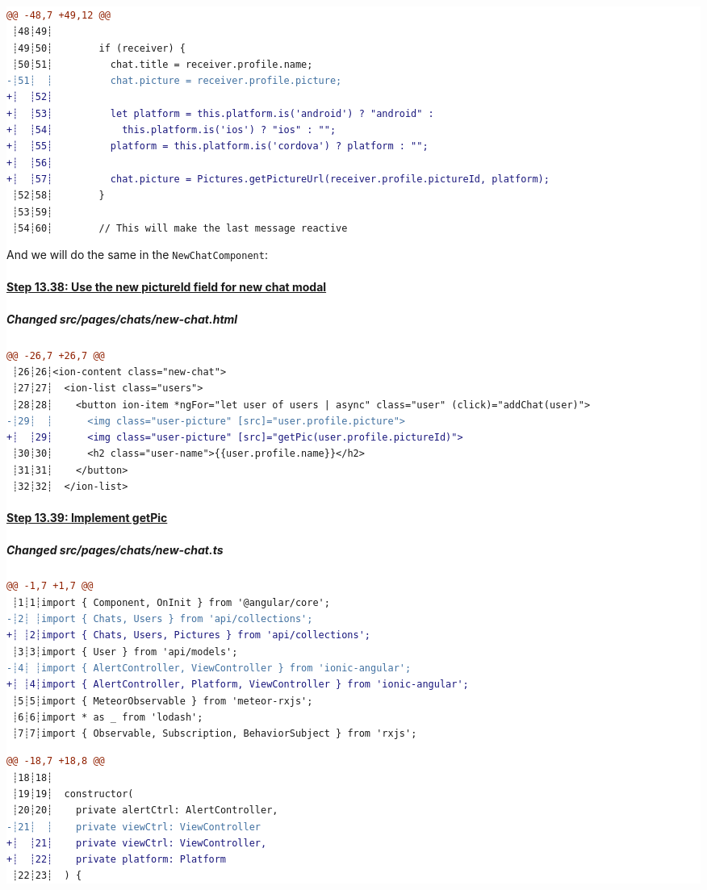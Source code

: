 ```diff
```
```diff
@@ -48,7 +49,12 @@
 ┊48┊49┊
 ┊49┊50┊        if (receiver) {
 ┊50┊51┊          chat.title = receiver.profile.name;
-┊51┊  ┊          chat.picture = receiver.profile.picture;
+┊  ┊52┊
+┊  ┊53┊          let platform = this.platform.is('android') ? "android" :
+┊  ┊54┊            this.platform.is('ios') ? "ios" : "";
+┊  ┊55┊          platform = this.platform.is('cordova') ? platform : "";
+┊  ┊56┊
+┊  ┊57┊          chat.picture = Pictures.getPictureUrl(receiver.profile.pictureId, platform);
 ┊52┊58┊        }
 ┊53┊59┊
 ┊54┊60┊        // This will make the last message reactive
```

[}]: #

And we will do the same in the `NewChatComponent`:

[{]: <helper> (diffStep "13.38")

#### [Step 13.38: Use the new pictureId field for new chat modal](https://github.com/Urigo/Ionic2CLI-Meteor-WhatsApp/commit/9c7066dd)

##### Changed src&#x2F;pages&#x2F;chats&#x2F;new-chat.html
```diff
@@ -26,7 +26,7 @@
 ┊26┊26┊<ion-content class="new-chat">
 ┊27┊27┊  <ion-list class="users">
 ┊28┊28┊    <button ion-item *ngFor="let user of users | async" class="user" (click)="addChat(user)">
-┊29┊  ┊      <img class="user-picture" [src]="user.profile.picture">
+┊  ┊29┊      <img class="user-picture" [src]="getPic(user.profile.pictureId)">
 ┊30┊30┊      <h2 class="user-name">{{user.profile.name}}</h2>
 ┊31┊31┊    </button>
 ┊32┊32┊  </ion-list>
```

[}]: #

[{]: <helper> (diffStep "13.39")

#### [Step 13.39: Implement getPic](https://github.com/Urigo/Ionic2CLI-Meteor-WhatsApp/commit/73dbbdc8)

##### Changed src&#x2F;pages&#x2F;chats&#x2F;new-chat.ts
```diff
@@ -1,7 +1,7 @@
 ┊1┊1┊import { Component, OnInit } from '@angular/core';
-┊2┊ ┊import { Chats, Users } from 'api/collections';
+┊ ┊2┊import { Chats, Users, Pictures } from 'api/collections';
 ┊3┊3┊import { User } from 'api/models';
-┊4┊ ┊import { AlertController, ViewController } from 'ionic-angular';
+┊ ┊4┊import { AlertController, Platform, ViewController } from 'ionic-angular';
 ┊5┊5┊import { MeteorObservable } from 'meteor-rxjs';
 ┊6┊6┊import * as _ from 'lodash';
 ┊7┊7┊import { Observable, Subscription, BehaviorSubject } from 'rxjs';
```
```diff
@@ -18,7 +18,8 @@
 ┊18┊18┊
 ┊19┊19┊  constructor(
 ┊20┊20┊    private alertCtrl: AlertController,
-┊21┊  ┊    private viewCtrl: ViewController
+┊  ┊21┊    private viewCtrl: ViewController,
+┊  ┊22┊    private platform: Platform
 ┊22┊23┊  ) {
```

[{]: <helper> (diffStep "13.2")
[{]: <helper> (diffStep "13.4")
[{]: <helper> (diffStep "13.5")
[{]: <helper> (diffStep "13.6")
[{]: <helper> (diffStep "13.7")
[{]: <helper> (diffStep "13.8")
[{]: <helper> (diffStep "13.9")
[{]: <helper> (diffStep "13.10")
[{]: <helper> (diffStep "13.11")
[{]: <helper> (diffStep "13.12")
[{]: <helper> (diffStep "13.14")
[{]: <helper> (diffStep "13.15")
[{]: <helper> (diffStep "13.16")
[{]: <helper> (diffStep "13.17")
[{]: <helper> (diffStep "13.18")
[{]: <helper> (diffStep "13.19")
[{]: <helper> (diffStep "13.20")
[{]: <helper> (diffStep "13.21")
[{]: <helper> (diffStep "13.22")
[{]: <helper> (diffStep "13.23")
[{]: <helper> (diffStep "13.24")
[{]: <helper> (diffStep "13.25")
[{]: <helper> (diffStep "13.26")
[{]: <helper> (diffStep "13.27")
[{]: <helper> (diffStep "13.29")
[{]: <helper> (diffStep "13.30")
[{]: <helper> (diffStep "13.31")
[{]: <helper> (diffStep "13.32")
[{]: <helper> (diffStep "13.33")
[{]: <helper> (diffStep "13.34")
[{]: <helper> (diffStep "13.35")
[{]: <helper> (diffStep "13.36")
[{]: <helper> (diffStep "13.37")
[{]: <helper> (navStep nextRef="https://angular-meteor.com/tutorials/whatsapp2/ionic/native-mobile" prevRef="https://angular-meteor.com/tutorials/whatsapp2/ionic/google-maps")